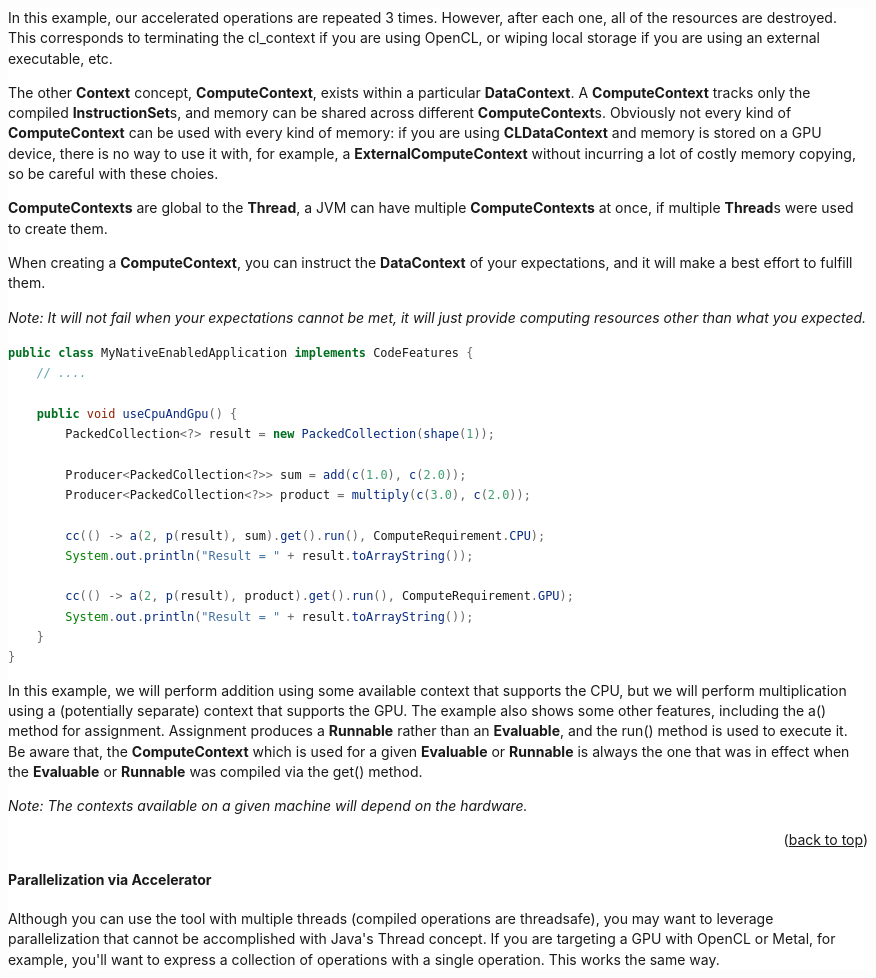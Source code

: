 In this example, our accelerated operations are repeated 3 times. However, after each one, all
of the resources are destroyed. This corresponds to terminating the cl_context if you are using
OpenCL, or wiping local storage if you are using an external executable, etc.


The other **Context** concept, **ComputeContext**, exists within a particular **DataContext**.
A **ComputeContext** tracks only the compiled **InstructionSet**s, and memory can be shared
across different **ComputeContext**s. Obviously not every kind of **ComputeContext** can be
used with every kind of memory: if you are using **CLDataContext** and memory is stored
on a GPU device, there is no way to use it with, for example, a **ExternalComputeContext** without
incurring a lot of costly memory copying, so be careful with these choies.

**ComputeContexts** are global to the **Thread**, a JVM can have multiple **ComputeContexts**
at once, if multiple **Thread**s were used to create them.

When creating a **ComputeContext**, you can instruct the **DataContext** of your expectations,
and it will make a best effort to fulfill them.

*Note: It will not fail when your expectations cannot be met, it will
just provide computing resources other than what you expected.*

```Java
public class MyNativeEnabledApplication implements CodeFeatures {
	// ....

	public void useCpuAndGpu() {
		PackedCollection<?> result = new PackedCollection(shape(1));

		Producer<PackedCollection<?>> sum = add(c(1.0), c(2.0));
		Producer<PackedCollection<?>> product = multiply(c(3.0), c(2.0));

		cc(() -> a(2, p(result), sum).get().run(), ComputeRequirement.CPU);
		System.out.println("Result = " + result.toArrayString());

		cc(() -> a(2, p(result), product).get().run(), ComputeRequirement.GPU);
		System.out.println("Result = " + result.toArrayString());
	}
}
```

In this example, we will perform addition using some available context that supports the CPU,
but we will perform multiplication using a (potentially separate) context that supports the GPU.
The example also shows some other features, including the a() method for assignment. Assignment
produces a **Runnable** rather than an **Evaluable**, and the run() method is used to execute it.
Be aware that, the **ComputeContext** which is used for a given **Evaluable** or **Runnable** is
always the one that was in effect when the **Evaluable** or **Runnable** was compiled via the
get() method.

*Note: The contexts available on a given machine will depend on the hardware.*
<p align="right">(<a href="#readme-top">back to top</a>)</p>

#### Parallelization via Accelerator
Although you can use the tool with multiple threads (compiled operations are threadsafe),
you may want to leverage parallelization that cannot be accomplished with Java's Thread
concept. If you are targeting a GPU with OpenCL or Metal, for example, you'll want to
express a collection of operations with a single operation. This works the same way.
